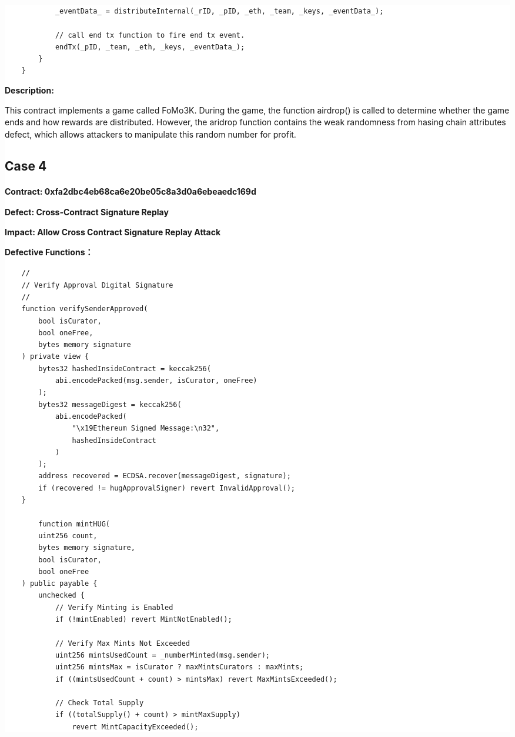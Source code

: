 ```solidity
            _eventData_ = distributeInternal(_rID, _pID, _eth, _team, _keys, _eventData_);

            // call end tx function to fire end tx event.
            endTx(_pID, _team, _eth, _keys, _eventData_);
        }
    }
```

**Description:**

This contract implements a game called FoMo3K. During the game, the function airdrop() is called to determine whether the game ends and how rewards are distributed. However, the aridrop function contains the weak randomness from hasing chain attributes defect, which allows attackers to manipulate this random number for profit.



## Case 4

**Contract: 0xfa2dbc4eb68ca6e20be05c8a3d0a6ebeaedc169d**

**Defect:  Cross-Contract Signature Replay**

**Impact: Allow Cross Contract Signature Replay Attack**

**Defective Functions：**

```solidity
    //
    // Verify Approval Digital Signature
    //
    function verifySenderApproved(
        bool isCurator,
        bool oneFree,
        bytes memory signature
    ) private view {
        bytes32 hashedInsideContract = keccak256(
            abi.encodePacked(msg.sender, isCurator, oneFree)
        );
        bytes32 messageDigest = keccak256(
            abi.encodePacked(
                "\x19Ethereum Signed Message:\n32",
                hashedInsideContract
            )
        );
        address recovered = ECDSA.recover(messageDigest, signature);
        if (recovered != hugApprovalSigner) revert InvalidApproval();
    }
    
        function mintHUG(
        uint256 count,
        bytes memory signature,
        bool isCurator,
        bool oneFree
    ) public payable {
        unchecked {
            // Verify Minting is Enabled
            if (!mintEnabled) revert MintNotEnabled();

            // Verify Max Mints Not Exceeded
            uint256 mintsUsedCount = _numberMinted(msg.sender);
            uint256 mintsMax = isCurator ? maxMintsCurators : maxMints;
            if ((mintsUsedCount + count) > mintsMax) revert MaxMintsExceeded();

            // Check Total Supply
            if ((totalSupply() + count) > mintMaxSupply)
                revert MintCapacityExceeded();
```